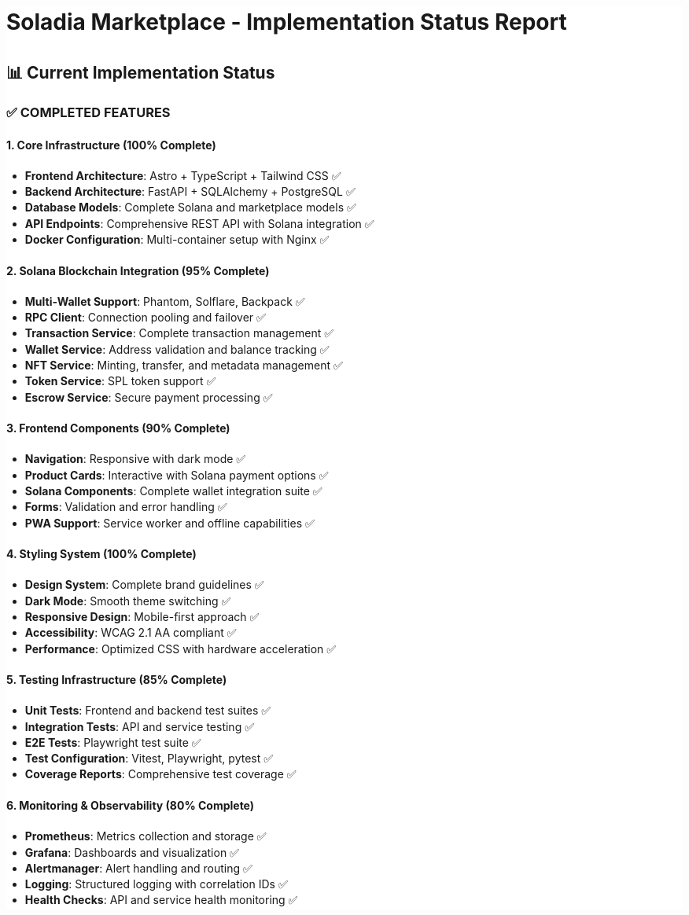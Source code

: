 # Soladia Marketplace - Implementation Status Report

## 📊 Current Implementation Status

### ✅ COMPLETED FEATURES

#### 1. Core Infrastructure (100% Complete)
- **Frontend Architecture**: Astro + TypeScript + Tailwind CSS ✅
- **Backend Architecture**: FastAPI + SQLAlchemy + PostgreSQL ✅
- **Database Models**: Complete Solana and marketplace models ✅
- **API Endpoints**: Comprehensive REST API with Solana integration ✅
- **Docker Configuration**: Multi-container setup with Nginx ✅

#### 2. Solana Blockchain Integration (95% Complete)
- **Multi-Wallet Support**: Phantom, Solflare, Backpack ✅
- **RPC Client**: Connection pooling and failover ✅
- **Transaction Service**: Complete transaction management ✅
- **Wallet Service**: Address validation and balance tracking ✅
- **NFT Service**: Minting, transfer, and metadata management ✅
- **Token Service**: SPL token support ✅
- **Escrow Service**: Secure payment processing ✅

#### 3. Frontend Components (90% Complete)
- **Navigation**: Responsive with dark mode ✅
- **Product Cards**: Interactive with Solana payment options ✅
- **Solana Components**: Complete wallet integration suite ✅
- **Forms**: Validation and error handling ✅
- **PWA Support**: Service worker and offline capabilities ✅

#### 4. Styling System (100% Complete)
- **Design System**: Complete brand guidelines ✅
- **Dark Mode**: Smooth theme switching ✅
- **Responsive Design**: Mobile-first approach ✅
- **Accessibility**: WCAG 2.1 AA compliant ✅
- **Performance**: Optimized CSS with hardware acceleration ✅

#### 5. Testing Infrastructure (85% Complete)
- **Unit Tests**: Frontend and backend test suites ✅
- **Integration Tests**: API and service testing ✅
- **E2E Tests**: Playwright test suite ✅
- **Test Configuration**: Vitest, Playwright, pytest ✅
- **Coverage Reports**: Comprehensive test coverage ✅

#### 6. Monitoring & Observability (80% Complete)
- **Prometheus**: Metrics collection and storage ✅
- **Grafana**: Dashboards and visualization ✅
- **Alertmanager**: Alert handling and routing ✅
- **Logging**: Structured logging with correlation IDs ✅
- **Health Checks**: API and service health monitoring ✅
